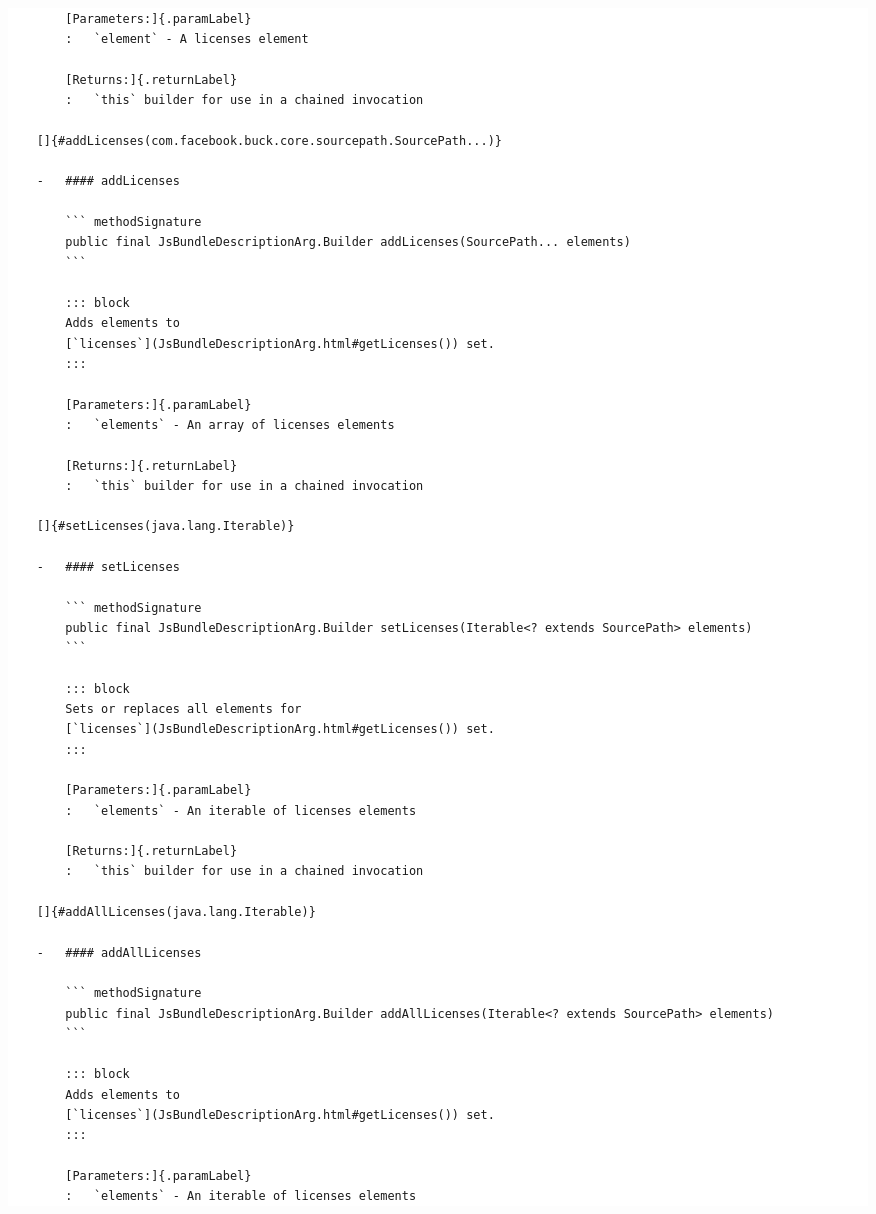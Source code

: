             [Parameters:]{.paramLabel}
            :   `element` - A licenses element

            [Returns:]{.returnLabel}
            :   `this` builder for use in a chained invocation

        []{#addLicenses(com.facebook.buck.core.sourcepath.SourcePath...)}

        -   #### addLicenses

            ``` methodSignature
            public final JsBundleDescriptionArg.Builder addLicenses​(SourcePath... elements)
            ```

            ::: block
            Adds elements to
            [`licenses`](JsBundleDescriptionArg.html#getLicenses()) set.
            :::

            [Parameters:]{.paramLabel}
            :   `elements` - An array of licenses elements

            [Returns:]{.returnLabel}
            :   `this` builder for use in a chained invocation

        []{#setLicenses(java.lang.Iterable)}

        -   #### setLicenses

            ``` methodSignature
            public final JsBundleDescriptionArg.Builder setLicenses​(Iterable<? extends SourcePath> elements)
            ```

            ::: block
            Sets or replaces all elements for
            [`licenses`](JsBundleDescriptionArg.html#getLicenses()) set.
            :::

            [Parameters:]{.paramLabel}
            :   `elements` - An iterable of licenses elements

            [Returns:]{.returnLabel}
            :   `this` builder for use in a chained invocation

        []{#addAllLicenses(java.lang.Iterable)}

        -   #### addAllLicenses

            ``` methodSignature
            public final JsBundleDescriptionArg.Builder addAllLicenses​(Iterable<? extends SourcePath> elements)
            ```

            ::: block
            Adds elements to
            [`licenses`](JsBundleDescriptionArg.html#getLicenses()) set.
            :::

            [Parameters:]{.paramLabel}
            :   `elements` - An iterable of licenses elements
